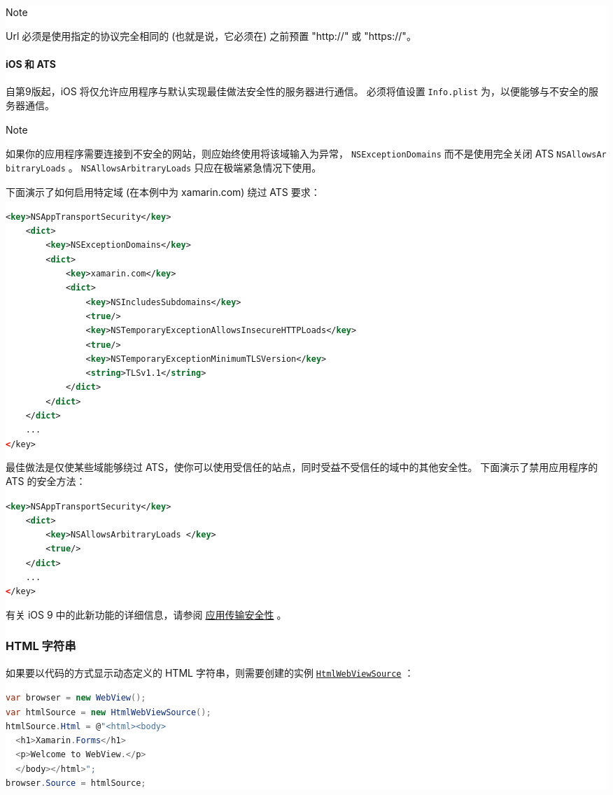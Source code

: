 > [!NOTE]
> Url 必须是使用指定的协议完全相同的 (也就是说，它必须在) 之前预置 "http://" 或 "https://"。

#### <a name="ios-and-ats"></a>iOS 和 ATS

自第9版起，iOS 将仅允许应用程序与默认实现最佳做法安全性的服务器进行通信。 必须将值设置 `Info.plist` 为，以便能够与不安全的服务器通信。

> [!NOTE]
> 如果你的应用程序需要连接到不安全的网站，则应始终使用将该域输入为异常， `NSExceptionDomains` 而不是使用完全关闭 ATS `NSAllowsArbitraryLoads` 。 `NSAllowsArbitraryLoads` 只应在极端紧急情况下使用。

下面演示了如何启用特定域 (在本例中为 xamarin.com) 绕过 ATS 要求：

```xml
<key>NSAppTransportSecurity</key>
    <dict>
        <key>NSExceptionDomains</key>
        <dict>
            <key>xamarin.com</key>
            <dict>
                <key>NSIncludesSubdomains</key>
                <true/>
                <key>NSTemporaryExceptionAllowsInsecureHTTPLoads</key>
                <true/>
                <key>NSTemporaryExceptionMinimumTLSVersion</key>
                <string>TLSv1.1</string>
            </dict>
        </dict>
    </dict>
    ...
</key>
```

最佳做法是仅使某些域能够绕过 ATS，使你可以使用受信任的站点，同时受益不受信任的域中的其他安全性。 下面演示了禁用应用程序的 ATS 的安全方法：

```xml
<key>NSAppTransportSecurity</key>
    <dict>
        <key>NSAllowsArbitraryLoads </key>
        <true/>
    </dict>
    ...
</key>
```

有关 iOS 9 中的此新功能的详细信息，请参阅 [应用传输安全性](~/ios/app-fundamentals/ats.md) 。

### <a name="html-strings"></a>HTML 字符串

如果要以代码的方式显示动态定义的 HTML 字符串，则需要创建的实例 [`HtmlWebViewSource`](xref:Xamarin.Forms.HtmlWebViewSource) ：

```csharp
var browser = new WebView();
var htmlSource = new HtmlWebViewSource();
htmlSource.Html = @"<html><body>
  <h1>Xamarin.Forms</h1>
  <p>Welcome to WebView.</p>
  </body></html>";
browser.Source = htmlSource;
```
